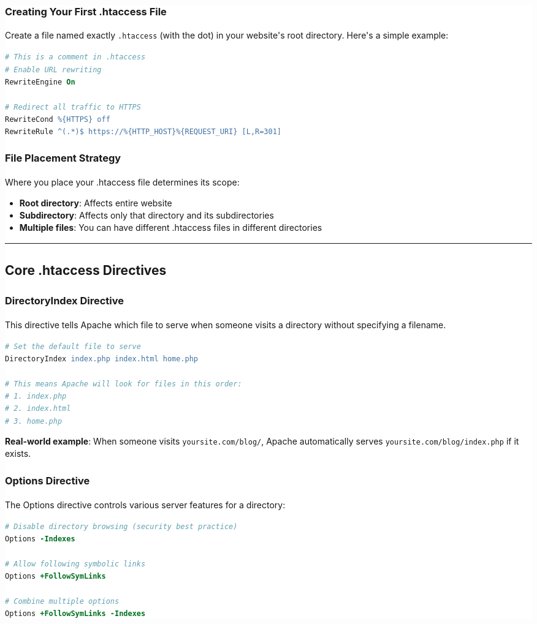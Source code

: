 ### Creating Your First .htaccess File
Create a file named exactly `.htaccess` (with the dot) in your website's root directory. Here's a simple example:

```apache
# This is a comment in .htaccess
# Enable URL rewriting
RewriteEngine On

# Redirect all traffic to HTTPS
RewriteCond %{HTTPS} off
RewriteRule ^(.*)$ https://%{HTTP_HOST}%{REQUEST_URI} [L,R=301]
```

### File Placement Strategy
Where you place your .htaccess file determines its scope:

- **Root directory**: Affects entire website
- **Subdirectory**: Affects only that directory and its subdirectories
- **Multiple files**: You can have different .htaccess files in different directories

---

## Core .htaccess Directives

### DirectoryIndex Directive
This directive tells Apache which file to serve when someone visits a directory without specifying a filename.

```apache
# Set the default file to serve
DirectoryIndex index.php index.html home.php

# This means Apache will look for files in this order:
# 1. index.php
# 2. index.html  
# 3. home.php
```

**Real-world example**: When someone visits `yoursite.com/blog/`, Apache automatically serves `yoursite.com/blog/index.php` if it exists.

### Options Directive
The Options directive controls various server features for a directory:

```apache
# Disable directory browsing (security best practice)
Options -Indexes

# Allow following symbolic links
Options +FollowSymLinks

# Combine multiple options
Options +FollowSymLinks -Indexes
```
